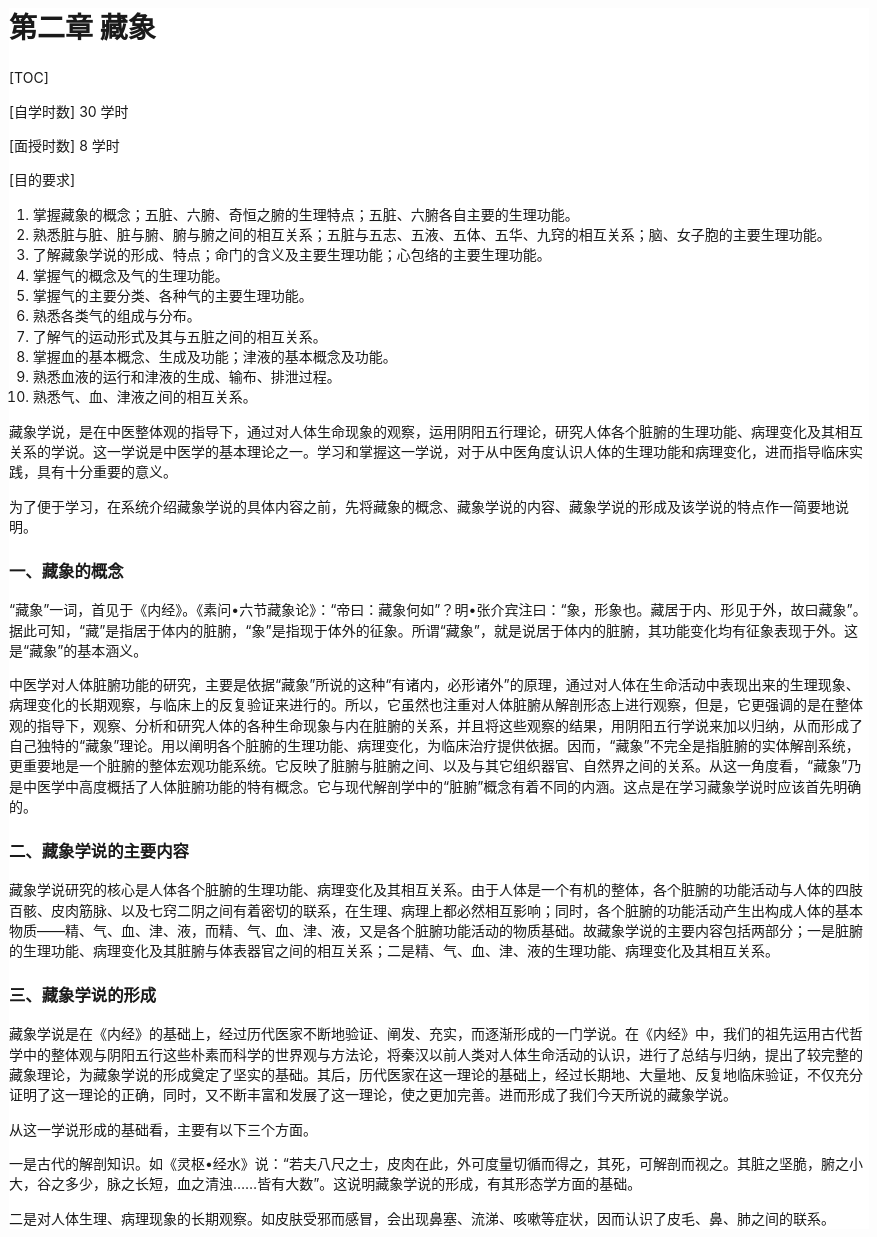 # 第二章  藏象

[TOC]

[自学时数]    30 学时

[面授时数]    8 学时

[目的要求] 

1. 掌握藏象的概念；五脏、六腑、奇恒之腑的生理特点；五脏、六腑各自主要的生理功能。
2. 熟悉脏与脏、脏与腑、腑与腑之间的相互关系；五脏与五志、五液、五体、五华、九窍的相互关系；脑、女子胞的主要生理功能。
3. 了解藏象学说的形成、特点；命门的含义及主要生理功能；心包络的主要生理功能。
4. 掌握气的概念及气的生理功能。
5. 掌握气的主要分类、各种气的主要生理功能。
6. 熟悉各类气的组成与分布。
7. 了解气的运动形式及其与五脏之间的相互关系。
8. 掌握血的基本概念、生成及功能；津液的基本概念及功能。
9. 熟悉血液的运行和津液的生成、输布、排泄过程。
10. 熟悉气、血、津液之间的相互关系。

藏象学说，是在中医整体观的指导下，通过对人体生命现象的观察，运用阴阳五行理论，研究人体各个脏腑的生理功能、病理变化及其相互关系的学说。这一学说是中医学的基本理论之一。学习和掌握这一学说，对于从中医角度认识人体的生理功能和病理变化，进而指导临床实践，具有十分重要的意义。

为了便于学习，在系统介绍藏象学说的具体内容之前，先将藏象的概念、藏象学说的内容、藏象学说的形成及该学说的特点作一简要地说明。

### 一、藏象的概念

“藏象”一词，首见于《内经》。《素问•六节藏象论》：“帝曰：藏象何如”？明•张介宾注曰：“象，形象也。藏居于内、形见于外，故曰藏象”。据此可知，“藏”是指居于体内的脏腑，“象”是指现于体外的征象。所谓“藏象”，就是说居于体内的脏腑，其功能变化均有征象表现于外。这是“藏象”的基本涵义。

中医学对人体脏腑功能的研究，主要是依据“藏象”所说的这种“有诸内，必形诸外”的原理，通过对人体在生命活动中表现出来的生理现象、病理变化的长期观察，与临床上的反复验证来进行的。所以，它虽然也注重对人体脏腑从解剖形态上进行观察，但是，它更强调的是在整体观的指导下，观察、分析和研究人体的各种生命现象与内在脏腑的关系，并且将这些观察的结果，用阴阳五行学说来加以归纳，从而形成了自己独特的“藏象”理论。用以阐明各个脏腑的生理功能、病理变化，为临床治疗提供依据。因而，“藏象”不完全是指脏腑的实体解剖系统，更重要地是一个脏腑的整体宏观功能系统。它反映了脏腑与脏腑之间、以及与其它组织器官、自然界之间的关系。从这一角度看，“藏象”乃是中医学中高度概括了人体脏腑功能的特有概念。它与现代解剖学中的“脏腑”概念有着不同的内涵。这点是在学习藏象学说时应该首先明确的。

### 二、藏象学说的主要内容

藏象学说研究的核心是人体各个脏腑的生理功能、病理变化及其相互关系。由于人体是一个有机的整体，各个脏腑的功能活动与人体的四肢百骸、皮肉筋脉、以及七窍二阴之间有着密切的联系，在生理、病理上都必然相互影响；同时，各个脏腑的功能活动产生出构成人体的基本物质——精、气、血、津、液，而精、气、血、津、液，又是各个脏腑功能活动的物质基础。故藏象学说的主要内容包括两部分；一是脏腑的生理功能、病理变化及其脏腑与体表器官之间的相互关系；二是精、气、血、津、液的生理功能、病理变化及其相互关系。

### 三、藏象学说的形成

藏象学说是在《内经》的基础上，经过历代医家不断地验证、阐发、充实，而逐渐形成的一门学说。在《内经》中，我们的祖先运用古代哲学中的整体观与阴阳五行这些朴素而科学的世界观与方法论，将秦汉以前人类对人体生命活动的认识，进行了总结与归纳，提出了较完整的藏象理论，为藏象学说的形成奠定了坚实的基础。其后，历代医家在这一理论的基础上，经过长期地、大量地、反复地临床验证，不仅充分证明了这一理论的正确，同时，又不断丰富和发展了这一理论，使之更加完善。进而形成了我们今天所说的藏象学说。

从这一学说形成的基础看，主要有以下三个方面。

一是古代的解剖知识。如《灵枢•经水》说：“若夫八尺之士，皮肉在此，外可度量切循而得之，其死，可解剖而视之。其脏之坚脆，腑之小大，谷之多少，脉之长短，血之清浊……皆有大数”。这说明藏象学说的形成，有其形态学方面的基础。

二是对人体生理、病理现象的长期观察。如皮肤受邪而感冒，会出现鼻塞、流涕、咳嗽等症状，因而认识了皮毛、鼻、肺之间的联系。
